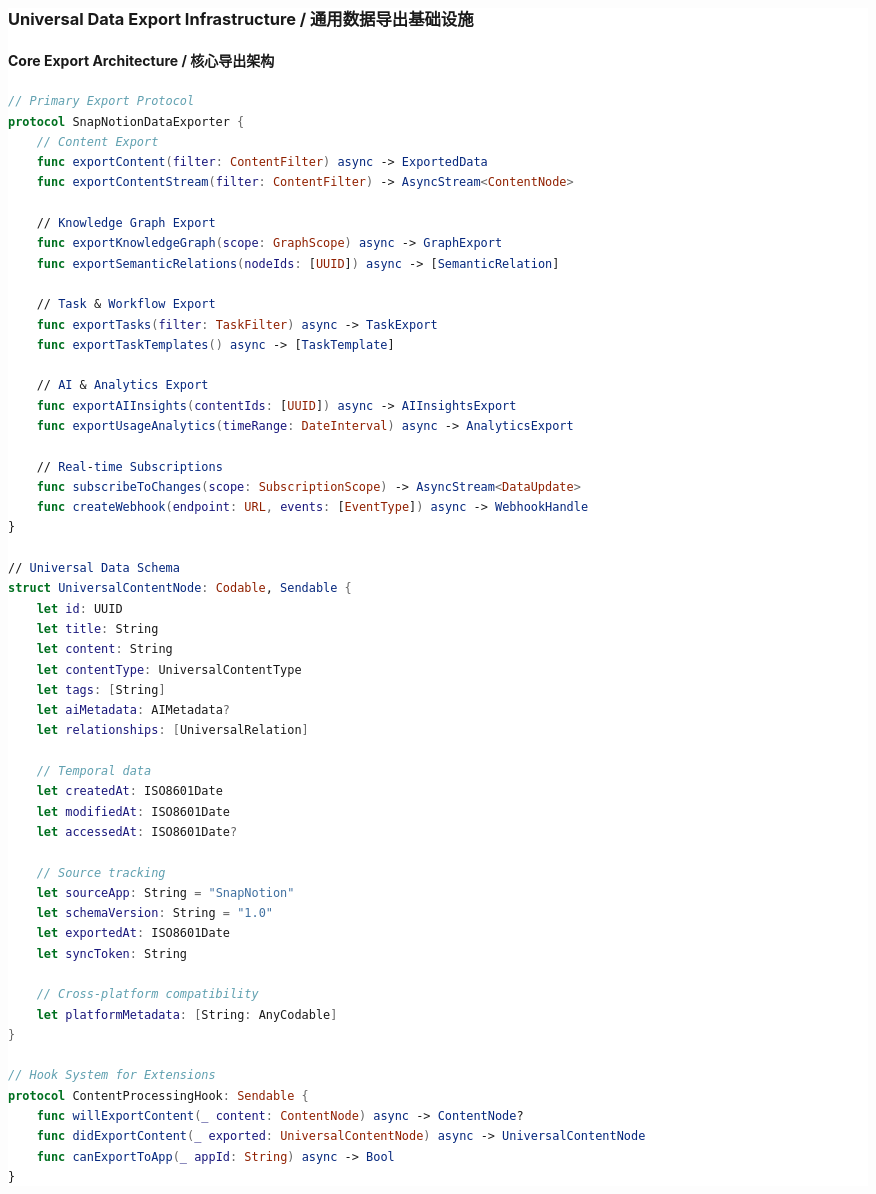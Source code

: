 
### Universal Data Export Infrastructure / 通用数据导出基础设施

#### Core Export Architecture / 核心导出架构
```swift
// Primary Export Protocol
protocol SnapNotionDataExporter {
    // Content Export
    func exportContent(filter: ContentFilter) async -> ExportedData
    func exportContentStream(filter: ContentFilter) -> AsyncStream<ContentNode>
    
    // Knowledge Graph Export  
    func exportKnowledgeGraph(scope: GraphScope) async -> GraphExport
    func exportSemanticRelations(nodeIds: [UUID]) async -> [SemanticRelation]
    
    // Task & Workflow Export
    func exportTasks(filter: TaskFilter) async -> TaskExport
    func exportTaskTemplates() async -> [TaskTemplate]
    
    // AI & Analytics Export
    func exportAIInsights(contentIds: [UUID]) async -> AIInsightsExport
    func exportUsageAnalytics(timeRange: DateInterval) async -> AnalyticsExport
    
    // Real-time Subscriptions
    func subscribeToChanges(scope: SubscriptionScope) -> AsyncStream<DataUpdate>
    func createWebhook(endpoint: URL, events: [EventType]) async -> WebhookHandle
}

// Universal Data Schema
struct UniversalContentNode: Codable, Sendable {
    let id: UUID
    let title: String
    let content: String
    let contentType: UniversalContentType
    let tags: [String]
    let aiMetadata: AIMetadata?
    let relationships: [UniversalRelation]
    
    // Temporal data
    let createdAt: ISO8601Date
    let modifiedAt: ISO8601Date
    let accessedAt: ISO8601Date?
    
    // Source tracking
    let sourceApp: String = "SnapNotion"
    let schemaVersion: String = "1.0"
    let exportedAt: ISO8601Date
    let syncToken: String
    
    // Cross-platform compatibility
    let platformMetadata: [String: AnyCodable]
}

// Hook System for Extensions
protocol ContentProcessingHook: Sendable {
    func willExportContent(_ content: ContentNode) async -> ContentNode?
    func didExportContent(_ exported: UniversalContentNode) async -> UniversalContentNode
    func canExportToApp(_ appId: String) async -> Bool
}
```
